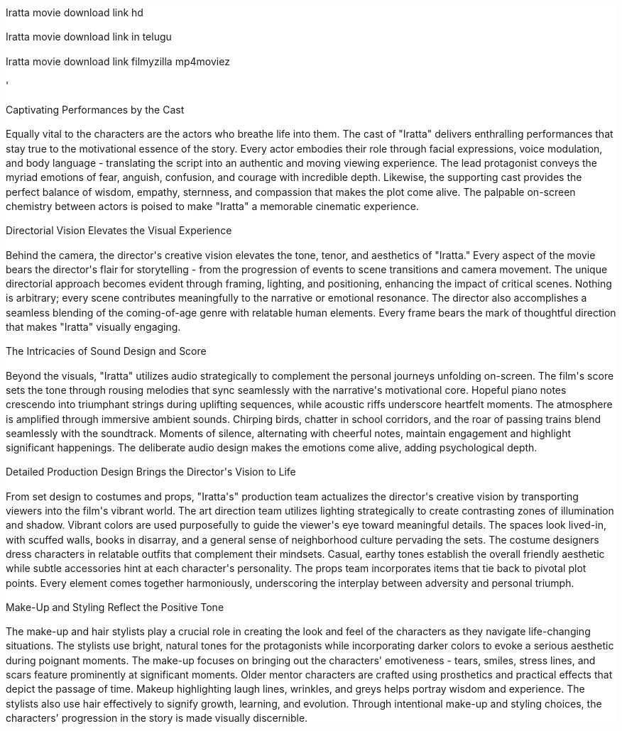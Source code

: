 Iratta movie download link hd

Iratta movie download link in telugu

Iratta movie download link filmyzilla mp4moviez

'

Captivating Performances by the Cast

Equally vital to the characters are the actors who breathe life into them. The cast of "Iratta" delivers enthralling performances that stay true to the motivational essence of the story. Every actor embodies their role through facial expressions, voice modulation, and body language - translating the script into an authentic and moving viewing experience. The lead protagonist conveys the myriad emotions of fear, anguish, confusion, and courage with incredible depth. Likewise, the supporting cast provides the perfect balance of wisdom, empathy, sternness, and compassion that makes the plot come alive. The palpable on-screen chemistry between actors is poised to make "Iratta" a memorable cinematic experience.

Directorial Vision Elevates the Visual Experience

Behind the camera, the director's creative vision elevates the tone, tenor, and aesthetics of "Iratta." Every aspect of the movie bears the director's flair for storytelling - from the progression of events to scene transitions and camera movement. The unique directorial approach becomes evident through framing, lighting, and positioning, enhancing the impact of critical scenes. Nothing is arbitrary; every scene contributes meaningfully to the narrative or emotional resonance. The director also accomplishes a seamless blending of the coming-of-age genre with relatable human elements. Every frame bears the mark of thoughtful direction that makes "Iratta" visually engaging.

The Intricacies of Sound Design and Score

Beyond the visuals, "Iratta" utilizes audio strategically to complement the personal journeys unfolding on-screen. The film's score sets the tone through rousing melodies that sync seamlessly with the narrative's motivational core. Hopeful piano notes crescendo into triumphant strings during uplifting sequences, while acoustic riffs underscore heartfelt moments. The atmosphere is amplified through immersive ambient sounds. Chirping birds, chatter in school corridors, and the roar of passing trains blend seamlessly with the soundtrack. Moments of silence, alternating with cheerful notes, maintain engagement and highlight significant happenings. The deliberate audio design makes the emotions come alive, adding psychological depth.

Detailed Production Design Brings the Director's Vision to Life

From set design to costumes and props, "Iratta's" production team actualizes the director's creative vision by transporting viewers into the film's vibrant world. The art direction team utilizes lighting strategically to create contrasting zones of illumination and shadow. Vibrant colors are used purposefully to guide the viewer's eye toward meaningful details. The spaces look lived-in, with scuffed walls, books in disarray, and a general sense of neighborhood culture pervading the sets. The costume designers dress characters in relatable outfits that complement their mindsets. Casual, earthy tones establish the overall friendly aesthetic while subtle accessories hint at each character's personality. The props team incorporates items that tie back to pivotal plot points. Every element comes together harmoniously, underscoring the interplay between adversity and personal triumph.

Make-Up and Styling Reflect the Positive Tone

The make-up and hair stylists play a crucial role in creating the look and feel of the characters as they navigate life-changing situations. The stylists use bright, natural tones for the protagonists while incorporating darker colors to evoke a serious aesthetic during poignant moments. The make-up focuses on bringing out the characters' emotiveness - tears, smiles, stress lines, and scars feature prominently at significant moments. Older mentor characters are crafted using prosthetics and practical effects that depict the passage of time. Makeup highlighting laugh lines, wrinkles, and greys helps portray wisdom and experience. The stylists also use hair effectively to signify growth, learning, and evolution. Through intentional make-up and styling choices, the characters' progression in the story is made visually discernible.
